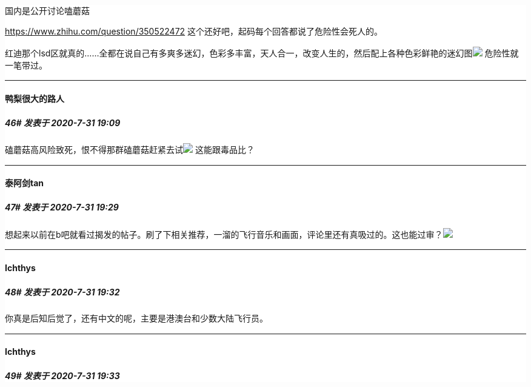 国内是公开讨论嗑蘑菇

https://www.zhihu.com/question/350522472</blockquote>
这个还好吧，起码每个回答都说了危险性会死人的。

红迪那个lsd区就真的……全都在说自己有多爽多迷幻，色彩多丰富，天人合一，改变人生的，然后配上各种色彩鲜艳的迷幻图<img src="https://static.saraba1st.com/image/smiley/face2017/091.png" referrerpolicy="no-referrer"> 危险性就一笔带过。







*****

####  鸭梨很大的路人  
##### 46#       发表于 2020-7-31 19:09




磕蘑菇高风险致死，恨不得那群磕蘑菇赶紧去试<img src="https://static.saraba1st.com/image/smiley/face2017/067.png" referrerpolicy="no-referrer">
这能跟毒品比？







*****

####  泰阿剑tan  
##### 47#       发表于 2020-7-31 19:29




想起来以前在b吧就看过揭发的帖子。刷了下相关推荐，一溜的飞行音乐和画面，评论里还有真吸过的。这也能过审？<img src="https://static.saraba1st.com/image/smiley/face2017/001.png" referrerpolicy="no-referrer">







*****

####  Ichthys  
##### 48#       发表于 2020-7-31 19:32




你真是后知后觉了，还有中文的呢，主要是港澳台和少数大陆飞行员。







*****

####  Ichthys  
##### 49#       发表于 2020-7-31 19:33
